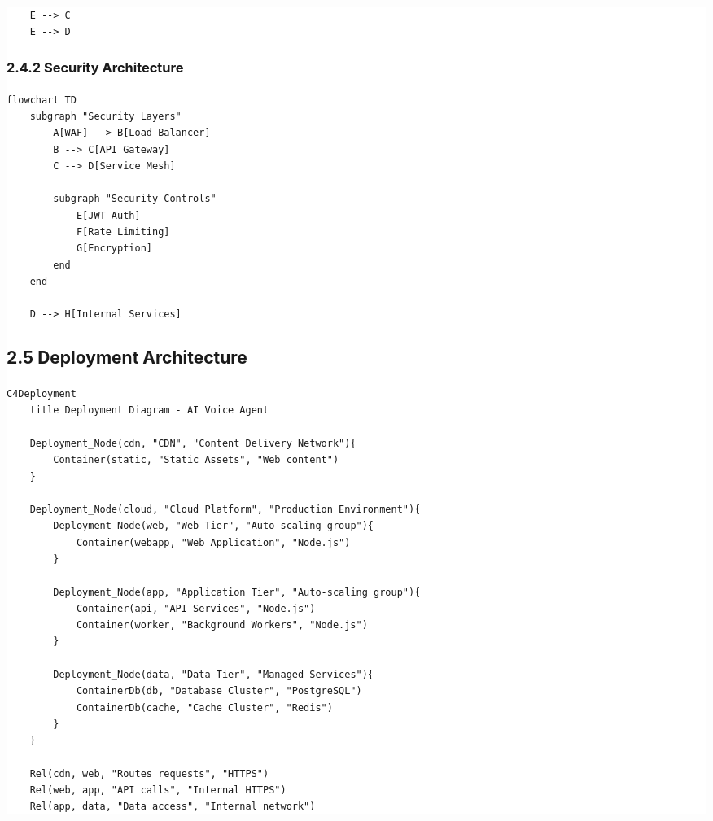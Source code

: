 ```mermaid
    E --> C
    E --> D
```

### 2.4.2 Security Architecture

```mermaid
flowchart TD
    subgraph "Security Layers"
        A[WAF] --> B[Load Balancer]
        B --> C[API Gateway]
        C --> D[Service Mesh]
        
        subgraph "Security Controls"
            E[JWT Auth]
            F[Rate Limiting]
            G[Encryption]
        end
    end
    
    D --> H[Internal Services]
```

## 2.5 Deployment Architecture

```mermaid
C4Deployment
    title Deployment Diagram - AI Voice Agent

    Deployment_Node(cdn, "CDN", "Content Delivery Network"){
        Container(static, "Static Assets", "Web content")
    }
    
    Deployment_Node(cloud, "Cloud Platform", "Production Environment"){
        Deployment_Node(web, "Web Tier", "Auto-scaling group"){
            Container(webapp, "Web Application", "Node.js")
        }
        
        Deployment_Node(app, "Application Tier", "Auto-scaling group"){
            Container(api, "API Services", "Node.js")
            Container(worker, "Background Workers", "Node.js")
        }
        
        Deployment_Node(data, "Data Tier", "Managed Services"){
            ContainerDb(db, "Database Cluster", "PostgreSQL")
            ContainerDb(cache, "Cache Cluster", "Redis")
        }
    }
    
    Rel(cdn, web, "Routes requests", "HTTPS")
    Rel(web, app, "API calls", "Internal HTTPS")
    Rel(app, data, "Data access", "Internal network")
```
